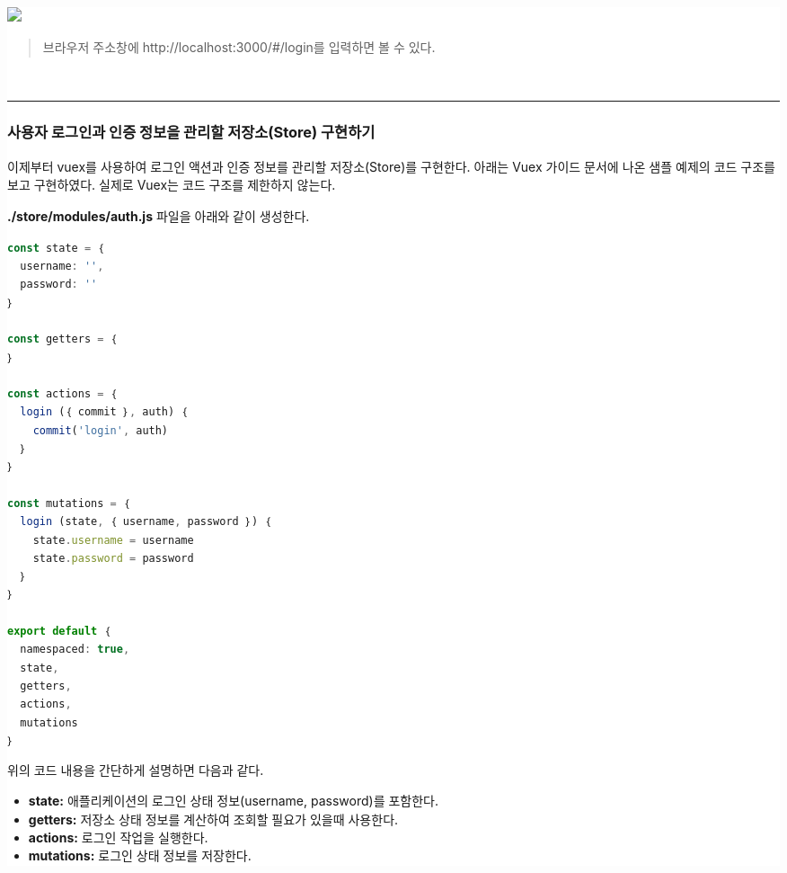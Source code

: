 ![](https://imgur.com/1JH1ZYY.png)
> 브라우저 주소창에 http://localhost:3000/#/login를 입력하면 볼 수 있다.

<br>

___



### 사용자 로그인과 인증 정보을 관리할 저장소(Store) 구현하기

이제부터 vuex를 사용하여 로그인 액션과 인증 정보를 관리할 저장소(Store)를 구현한다. 아래는 Vuex 가이드 문서에 나온 샘플 예제의 코드 구조를 보고 구현하였다. 실제로 Vuex는 코드 구조를 제한하지 않는다. 

**./store/modules/auth.js** 파일을 아래와 같이 생성한다. 

```js
const state = ｛
  username: '',
  password: ''
｝

const getters = ｛
｝

const actions = ｛
  login (｛ commit ｝, auth) ｛
    commit('login', auth)
  ｝
｝

const mutations = ｛
  login (state, ｛ username, password ｝) ｛
    state.username = username
    state.password = password
  ｝
｝

export default ｛
  namespaced: true,
  state,
  getters,
  actions,
  mutations
｝
```

위의 코드 내용을 간단하게 설명하면 다음과 같다.

- **state:** 애플리케이션의 로그인 상태 정보(username, password)를 포함한다.
- **getters:** 저장소 상태 정보를 계산하여 조회할 필요가 있을때 사용한다.
- **actions:** 로그인 작업을 실행한다.
- **mutations:** 로그인 상태 정보를 저장한다.

